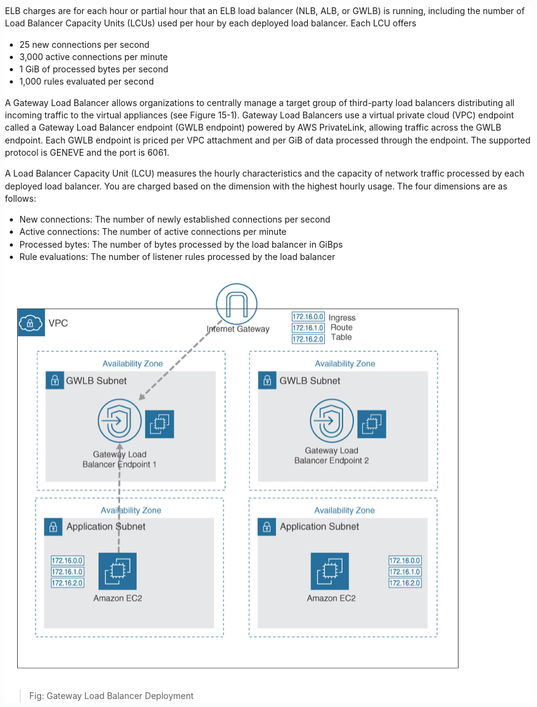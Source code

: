 ELB charges are for each hour or partial hour that an ELB load balancer (NLB, ALB, or GWLB) is running, including the number of Load Balancer Capacity Units (LCUs) used per hour by each deployed load balancer. Each LCU offers

  - 25 new connections per second
  - 3,000 active connections per minute
  - 1 GiB of processed bytes per second
  - 1,000 rules evaluated per second

A Gateway Load Balancer allows organizations to centrally manage a target group of third-party load balancers distributing all incoming traffic to the virtual appliances (see Figure 15-1). Gateway Load Balancers use a virtual private cloud (VPC) endpoint called a Gateway Load Balancer endpoint (GWLB endpoint) powered by AWS PrivateLink, allowing traffic across the GWLB endpoint. Each GWLB endpoint is priced per VPC attachment and per GiB of data processed through the endpoint. The supported protocol is GENEVE and the port is 6061.

A Load Balancer Capacity Unit (LCU) measures the hourly characteristics and the capacity of network traffic processed by each deployed load balancer. You are charged based on the dimension with the highest hourly usage. The four dimensions are as follows:

  - New connections: The number of newly established connections per second
  - Active connections: The number of active connections per minute
  - Processed bytes: The number of bytes processed by the load balancer in GiBps
  - Rule evaluations: The number of listener rules processed by the load balancer

![Gateway Load Balancer Deployment](../../images/gateway-load-balancer-deployment.png)
> Fig: Gateway Load Balancer Deployment

